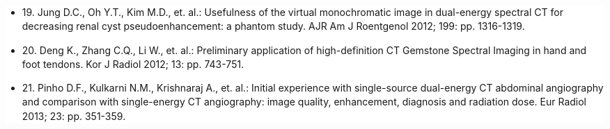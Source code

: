 
- 19\. Jung D.C., Oh Y.T., Kim M.D., et. al.: Usefulness of the virtual monochromatic image in dual-energy spectral CT for decreasing renal cyst pseudoenhancement: a phantom study. AJR Am J Roentgenol 2012; 199: pp. 1316-1319.


- 20\. Deng K., Zhang C.Q., Li W., et. al.: Preliminary application of high-definition CT Gemstone Spectral Imaging in hand and foot tendons. Kor J Radiol 2012; 13: pp. 743-751.


- 21\. Pinho D.F., Kulkarni N.M., Krishnaraj A., et. al.: Initial experience with single-source dual-energy CT abdominal angiography and comparison with single-energy CT angiography: image quality, enhancement, diagnosis and radiation dose. Eur Radiol 2013; 23: pp. 351-359.